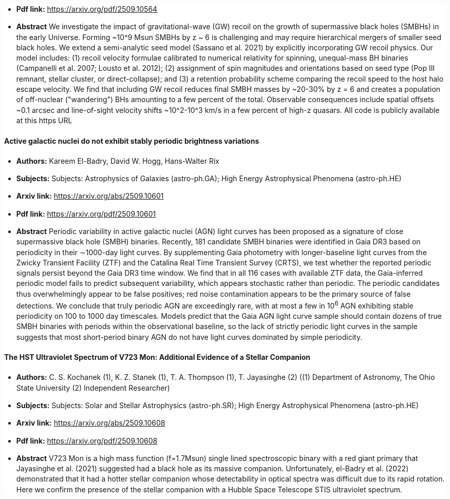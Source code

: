  - **Pdf link:** https://arxiv.org/pdf/2509.10564

 - **Abstract**
 We investigate the impact of gravitational-wave (GW) recoil on the growth of supermassive black holes (SMBHs) in the early Universe. Forming ~10^9 Msun SMBHs by z ~ 6 is challenging and may require hierarchical mergers of smaller seed black holes. We extend a semi-analytic seed model (Sassano et al. 2021) by explicitly incorporating GW recoil physics. Our model includes: (1) recoil velocity formulae calibrated to numerical relativity for spinning, unequal-mass BH binaries (Campanelli et al. 2007; Lousto et al. 2012); (2) assignment of spin magnitudes and orientations based on seed type (Pop III remnant, stellar cluster, or direct-collapse); and (3) a retention probability scheme comparing the recoil speed to the host halo escape velocity. We find that including GW recoil reduces final SMBH masses by ~20-30% by z = 6 and creates a population of off-nuclear ("wandering") BHs amounting to a few percent of the total. Observable consequences include spatial offsets ~0.1 arcsec and line-of-sight velocity shifts ~10^2-10^3 km/s in a few percent of high-z quasars. All code is publicly available at this https URL

#### Active galactic nuclei do not exhibit stably periodic brightness variations
 - **Authors:** Kareem El-Badry, David W. Hogg, Hans-Walter Rix
 - **Subjects:** Subjects:
Astrophysics of Galaxies (astro-ph.GA); High Energy Astrophysical Phenomena (astro-ph.HE)
 - **Arxiv link:** https://arxiv.org/abs/2509.10601

 - **Pdf link:** https://arxiv.org/pdf/2509.10601

 - **Abstract**
 Periodic variability in active galactic nuclei (AGN) light curves has been proposed as a signature of close supermassive black hole (SMBH) binaries. Recently, 181 candidate SMBH binaries were identified in Gaia DR3 based on periodicity in their $\sim$1000-day light curves. By supplementing Gaia photometry with longer-baseline light curves from the Zwicky Transient Facility (ZTF) and the Catalina Real Time Transient Survey (CRTS), we test whether the reported periodic signals persist beyond the Gaia DR3 time window. We find that in all 116 cases with available ZTF data, the Gaia-inferred periodic model fails to predict subsequent variability, which appears stochastic rather than periodic. The periodic candidates thus overwhelmingly appear to be false positives; red noise contamination appears to be the primary source of false detections. We conclude that truly periodic AGN are exceedingly rare, with at most a few in $10^6$ AGN exhibiting stable periodicity on 100 to 1000 day timescales. Models predict that the Gaia AGN light curve sample should contain dozens of true SMBH binaries with periods within the observational baseline, so the lack of strictly periodic light curves in the sample suggests that most short-period binary AGN do not have light curves dominated by simple periodicity.

#### The HST Ultraviolet Spectrum of V723 Mon: Additional Evidence of a Stellar Companion
 - **Authors:** C. S. Kochanek (1), K. Z. Stanek (1), T. A. Thompson (1), T. Jayasinghe (2) ((1) Department of Astronomy, The Ohio State University (2) Independent Researcher)
 - **Subjects:** Subjects:
Solar and Stellar Astrophysics (astro-ph.SR); High Energy Astrophysical Phenomena (astro-ph.HE)
 - **Arxiv link:** https://arxiv.org/abs/2509.10608

 - **Pdf link:** https://arxiv.org/pdf/2509.10608

 - **Abstract**
 V723 Mon is a high mass function (f=1.7Msun) single lined spectroscopic binary with a red giant primary that Jayasinghe et al. (2021) suggested had a black hole as its massive companion. Unfortunately, el-Badry et al. (2022) demonstrated that it had a hotter stellar companion whose detectability in optical spectra was difficult due to its rapid rotation. Here we confirm the presence of the stellar companion with a Hubble Space Telescope STIS ultraviolet spectrum.
